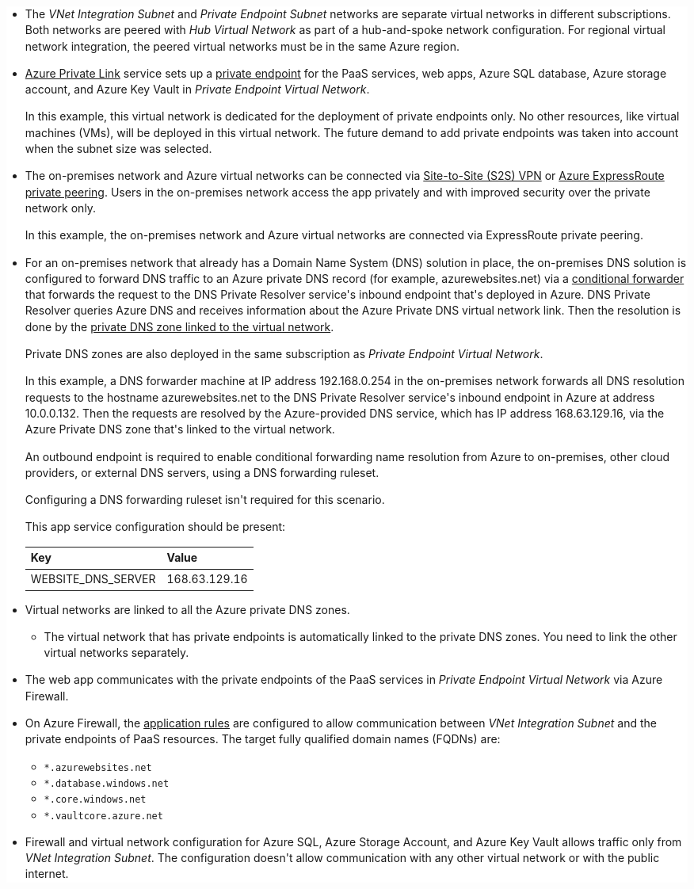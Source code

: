    - The *VNet Integration Subnet* and *Private Endpoint Subnet* networks are separate virtual networks in different subscriptions. Both networks are peered with *Hub Virtual Network* as part of a hub-and-spoke network configuration. For regional virtual network integration, the peered virtual networks must be in the same Azure region.
- [Azure Private Link](/azure/private-link/private-link-service-overview) service sets up a [private endpoint](/azure/private-link/private-endpoint-overview) for the PaaS services, web apps, Azure SQL database, Azure storage account, and Azure Key Vault in *Private Endpoint Virtual Network*.

   In this example, this virtual network is dedicated for the deployment of private endpoints only. No other resources, like virtual machines (VMs), will be deployed in this virtual network. The future demand to add private endpoints was taken into account when the subnet size was selected.
- The on-premises network and Azure virtual networks can be connected via [Site-to-Site (S2S) VPN](/azure/vpn-gateway/tutorial-site-to-site-portal) or [Azure ExpressRoute private peering](/azure/expressroute/expressroute-circuit-peerings#privatepeering). Users in the on-premises network access the app privately and with improved security over the private network only.

   In this example, the on-premises network and Azure virtual networks are connected via ExpressRoute private peering.
- For an on-premises network that already has a Domain Name System (DNS) solution in place, the on-premises DNS solution is configured to forward DNS traffic to an Azure private DNS record (for example, azurewebsites.net) via a [conditional forwarder](/azure/virtual-network/virtual-networks-name-resolution-for-vms-and-role-instances#name-resolution-that-uses-your-own-dns-server) that forwards the request to the DNS Private Resolver service's inbound endpoint that's deployed in Azure. DNS Private Resolver queries Azure DNS and receives information about the Azure Private DNS virtual network link. Then the resolution is done by the [private DNS zone linked to the virtual network](/azure/dns/private-dns-overview).

   Private DNS zones are also deployed in the same subscription as *Private Endpoint Virtual Network*.

   In this example, a DNS forwarder machine at IP address 192.168.0.254 in the on-premises network forwards all DNS resolution requests to the hostname azurewebsites.net to the DNS Private Resolver service's inbound endpoint in Azure at address 10.0.0.132. Then the requests are resolved by the Azure-provided DNS service, which has IP address 168.63.129.16, via the Azure Private DNS zone that's linked to the virtual network.

   An outbound endpoint is required to enable conditional forwarding name resolution from Azure to on-premises, other cloud providers, or external DNS servers, using a DNS forwarding ruleset.

   Configuring a DNS forwarding ruleset isn't required for this scenario.

   This app service configuration should be present:

   |Key  |Value   |
   |----------|-----------|
   |WEBSITE_DNS_SERVER     |168.63.129.16       |

- Virtual networks are linked to all the Azure private DNS zones.
  - The virtual network that has private endpoints is automatically linked to the private DNS zones. You need to link the other virtual networks separately.
- The web app communicates with the private endpoints of the PaaS services in *Private Endpoint Virtual Network* via Azure Firewall.
- On Azure Firewall, the [application rules](/azure/private-link/inspect-traffic-with-azure-firewall) are configured to allow communication between *VNet Integration Subnet* and the private endpoints of PaaS resources. The target fully qualified domain names (FQDNs) are:
  - `*.azurewebsites.net`
  - `*.database.windows.net`
  - `*.core.windows.net`
  - `*.vaultcore.azure.net`
- Firewall and virtual network configuration for Azure SQL, Azure Storage Account, and Azure Key Vault allows traffic only from *VNet Integration Subnet*. The configuration doesn't allow communication with any other virtual network or with the public internet.
